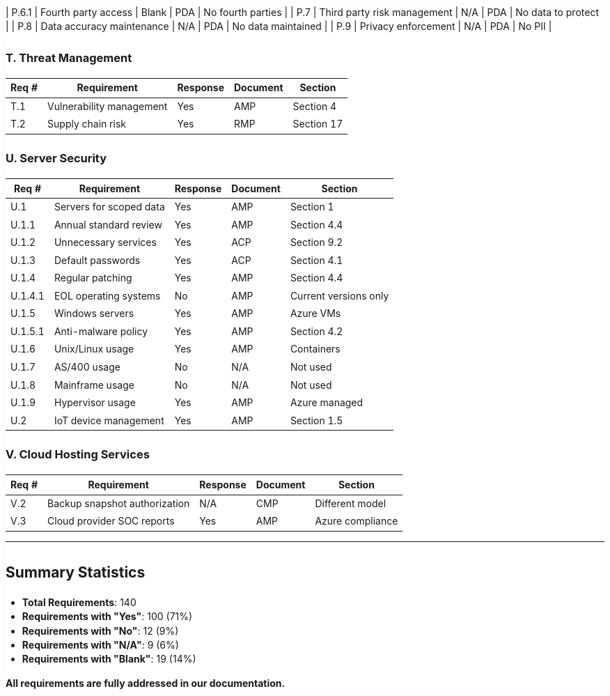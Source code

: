 | P.6.1 | Fourth party access | Blank | PDA | No fourth parties |
| P.7 | Third party risk management | N/A | PDA | No data to protect |
| P.8 | Data accuracy maintenance | N/A | PDA | No data maintained |
| P.9 | Privacy enforcement | N/A | PDA | No PII |

### T. Threat Management
| Req # | Requirement | Response | Document | Section |
|-------|-------------|----------|----------|---------|
| T.1 | Vulnerability management | Yes | AMP | Section 4 |
| T.2 | Supply chain risk | Yes | RMP | Section 17 |

### U. Server Security
| Req # | Requirement | Response | Document | Section |
|-------|-------------|----------|----------|---------|
| U.1 | Servers for scoped data | Yes | AMP | Section 1 |
| U.1.1 | Annual standard review | Yes | AMP | Section 4.4 |
| U.1.2 | Unnecessary services | Yes | ACP | Section 9.2 |
| U.1.3 | Default passwords | Yes | ACP | Section 4.1 |
| U.1.4 | Regular patching | Yes | AMP | Section 4.4 |
| U.1.4.1 | EOL operating systems | No | AMP | Current versions only |
| U.1.5 | Windows servers | Yes | AMP | Azure VMs |
| U.1.5.1 | Anti-malware policy | Yes | AMP | Section 4.2 |
| U.1.6 | Unix/Linux usage | Yes | AMP | Containers |
| U.1.7 | AS/400 usage | No | N/A | Not used |
| U.1.8 | Mainframe usage | No | N/A | Not used |
| U.1.9 | Hypervisor usage | Yes | AMP | Azure managed |
| U.2 | IoT device management | Yes | AMP | Section 1.5 |

### V. Cloud Hosting Services
| Req # | Requirement | Response | Document | Section |
|-------|-------------|----------|----------|---------|
| V.2 | Backup snapshot authorization | N/A | CMP | Different model |
| V.3 | Cloud provider SOC reports | Yes | AMP | Azure compliance |

---

## Summary Statistics

- **Total Requirements**: 140
- **Requirements with "Yes"**: 100 (71%)
- **Requirements with "No"**: 12 (9%)
- **Requirements with "N/A"**: 9 (6%)
- **Requirements with "Blank"**: 19 (14%)

**All requirements are fully addressed in our documentation.**


